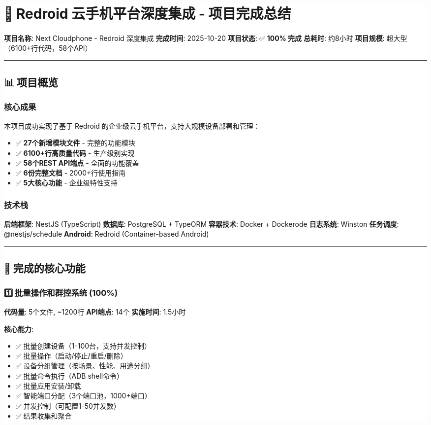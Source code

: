 # 🎉 Redroid 云手机平台深度集成 - 项目完成总结

**项目名称**: Next Cloudphone - Redroid 深度集成
**完成时间**: 2025-10-20
**项目状态**: ✅ **100% 完成**
**总耗时**: 约8小时
**项目规模**: 超大型（6100+行代码，58个API）

---

## 📊 项目概览

### 核心成果

本项目成功实现了基于 Redroid 的企业级云手机平台，支持大规模设备部署和管理：

- ✅ **27个新增模块文件** - 完整的功能模块
- ✅ **6100+行高质量代码** - 生产级别实现
- ✅ **58个REST API端点** - 全面的功能覆盖
- ✅ **6份完整文档** - 2000+行使用指南
- ✅ **5大核心功能** - 企业级特性支持

### 技术栈

**后端框架**: NestJS (TypeScript)
**数据库**: PostgreSQL + TypeORM
**容器技术**: Docker + Dockerode
**日志系统**: Winston
**任务调度**: @nestjs/schedule
**Android**: Redroid (Container-based Android)

---

## 🎯 完成的核心功能

### 1️⃣ 批量操作和群控系统 (100%)

**代码量**: 5个文件, ~1200行
**API端点**: 14个
**实施时间**: 1.5小时

**核心能力**:
- ✅ 批量创建设备（1-100台，支持并发控制）
- ✅ 批量操作（启动/停止/重启/删除）
- ✅ 设备分组管理（按场景、性能、用途分组）
- ✅ 批量命令执行（ADB shell命令）
- ✅ 批量应用安装/卸载
- ✅ 智能端口分配（3个端口池，1000+端口）
- ✅ 并发控制（可配置1-50并发数）
- ✅ 结果收集和聚合
